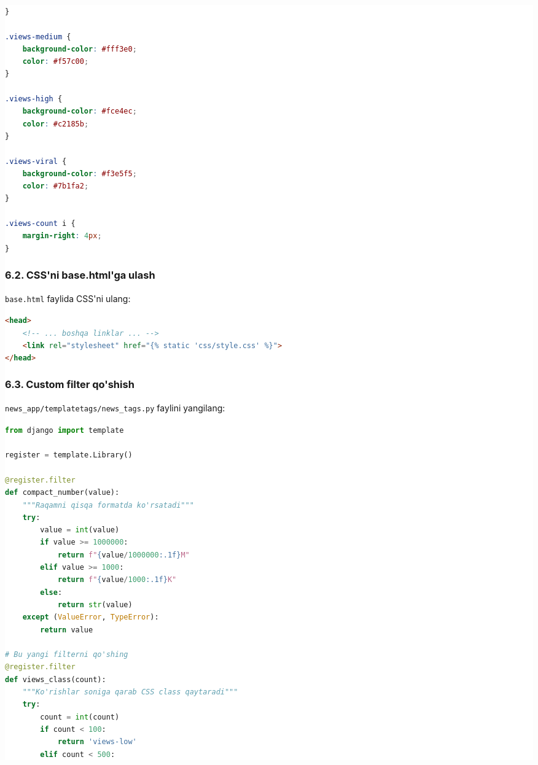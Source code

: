 ```css
}

.views-medium {
    background-color: #fff3e0;
    color: #f57c00;
}

.views-high {
    background-color: #fce4ec;
    color: #c2185b;
}

.views-viral {
    background-color: #f3e5f5;
    color: #7b1fa2;
}

.views-count i {
    margin-right: 4px;
}
```

### 6.2. CSS'ni base.html'ga ulash

`base.html` faylida CSS'ni ulang:

```html
<head>
    <!-- ... boshqa linklar ... -->
    <link rel="stylesheet" href="{% static 'css/style.css' %}">
</head>
```

### 6.3. Custom filter qo'shish

`news_app/templatetags/news_tags.py` faylini yangilang:

```python
from django import template

register = template.Library()

@register.filter
def compact_number(value):
    """Raqamni qisqa formatda ko'rsatadi"""
    try:
        value = int(value)
        if value >= 1000000:
            return f"{value/1000000:.1f}M"
        elif value >= 1000:
            return f"{value/1000:.1f}K"
        else:
            return str(value)
    except (ValueError, TypeError):
        return value

# Bu yangi filterni qo'shing
@register.filter
def views_class(count):
    """Ko'rishlar soniga qarab CSS class qaytaradi"""
    try:
        count = int(count)
        if count < 100:
            return 'views-low'
        elif count < 500:
```